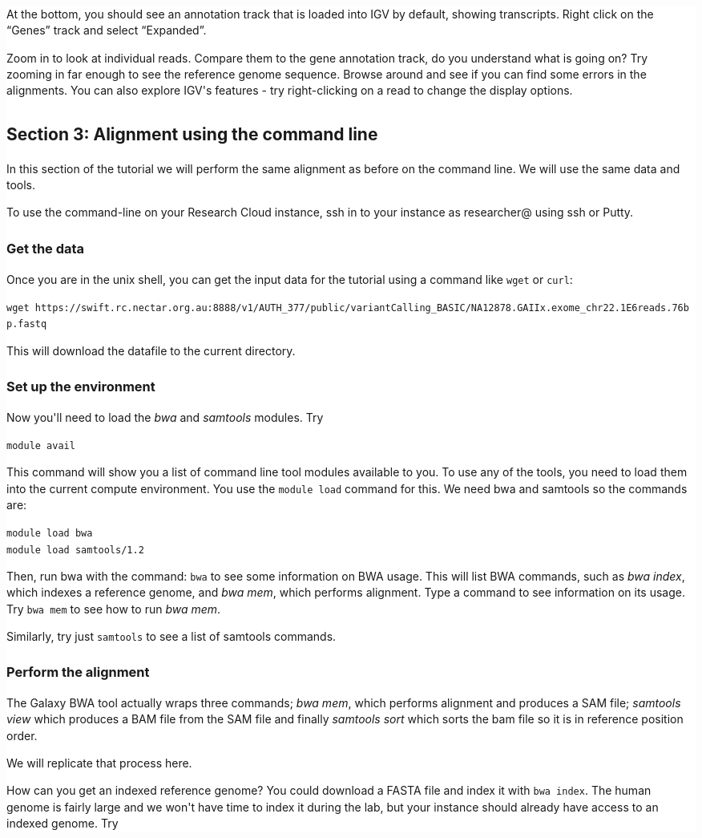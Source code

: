 At the bottom, you should see an annotation track that is loaded into IGV by default, showing transcripts. Right click on the “Genes” track and select “Expanded”.

Zoom in to look at individual reads. Compare them to the gene annotation track, do you understand what is going on? Try zooming in far enough to see the reference genome sequence. Browse around and see if you can find some errors in the alignments. You can also explore IGV's features - try right-clicking on a read to change the display options.

## Section 3: Alignment using the command line

In this section of the tutorial we will perform the same alignment as before on the command line. We will use the same data and tools.

To use the command-line on your Research Cloud instance, ssh in to your instance as researcher@<your-ip-address> using ssh or Putty.

### Get the data

Once you are in the unix shell, you can get the input data for the tutorial using a command like `wget` or `curl`:

    wget https://swift.rc.nectar.org.au:8888/v1/AUTH_377/public/variantCalling_BASIC/NA12878.GAIIx.exome_chr22.1E6reads.76bp.fastq

This will download the datafile to the current directory.

### Set up the environment

Now you'll need to load the *bwa* and *samtools* modules. Try

    module avail

This command will show you a list of command line tool modules available to you. To use any of the tools, you need to load them into the current compute environment. You use the `module load` command for this. We need bwa and samtools so the commands are:

    module load bwa
    module load samtools/1.2

Then, run bwa with the command:	`bwa` to see some information on BWA usage. This will list BWA commands, such as *bwa index*, which indexes a reference genome, and *bwa mem*, which performs alignment. Type a command to see information on its usage. Try `bwa mem` to see how to run *bwa mem*.

Similarly, try just `samtools` to see a list of samtools commands.

### Perform the alignment

The Galaxy BWA tool actually wraps three commands; *bwa mem*, which performs alignment and produces a SAM file; *samtools view* which produces a BAM file from the SAM file and finally *samtools sort* which sorts the bam file so it is in reference position order.

We will replicate that process here.

How can you get an indexed reference genome? You could download a FASTA file and index it with `bwa index`. The human genome is fairly large and we won't have time to index it during the lab, but your instance should already have access to an indexed genome. Try
